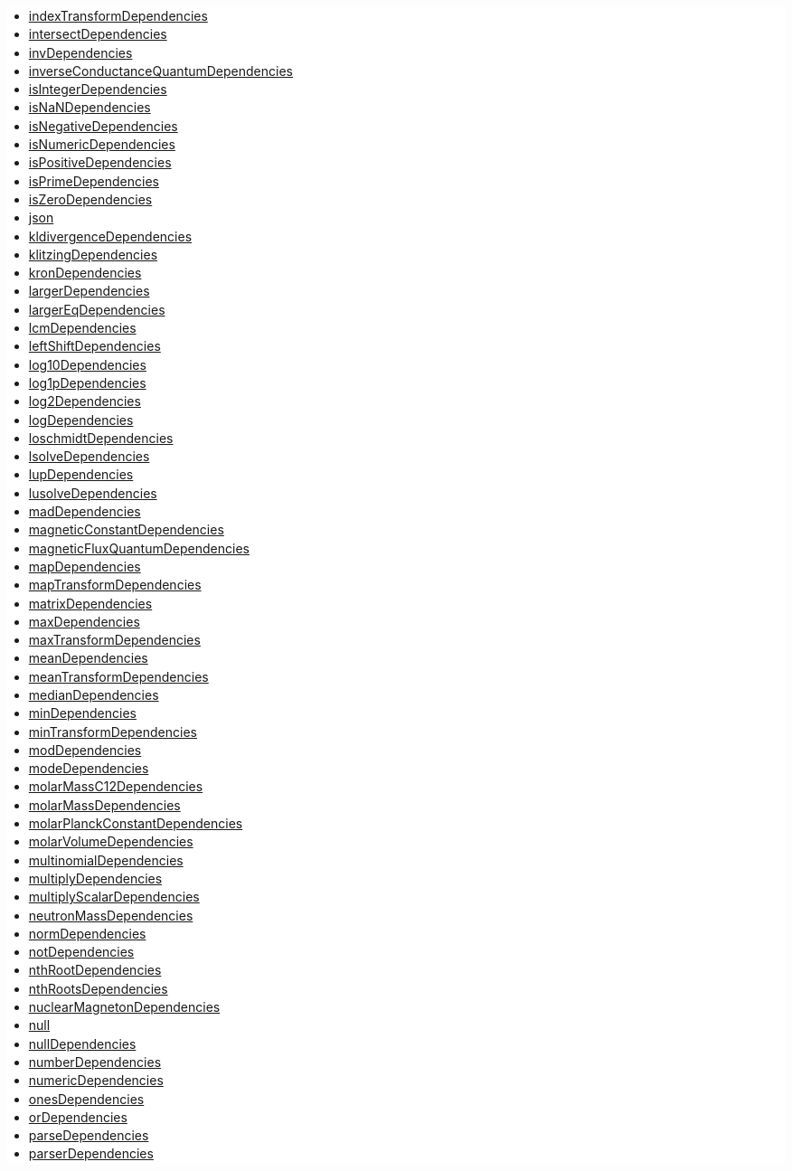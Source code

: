 * [indexTransformDependencies](math.mathjsstatic.md#indextransformdependencies)
* [intersectDependencies](math.mathjsstatic.md#intersectdependencies)
* [invDependencies](math.mathjsstatic.md#invdependencies)
* [inverseConductanceQuantumDependencies](math.mathjsstatic.md#inverseconductancequantumdependencies)
* [isIntegerDependencies](math.mathjsstatic.md#isintegerdependencies)
* [isNaNDependencies](math.mathjsstatic.md#isnandependencies)
* [isNegativeDependencies](math.mathjsstatic.md#isnegativedependencies)
* [isNumericDependencies](math.mathjsstatic.md#isnumericdependencies)
* [isPositiveDependencies](math.mathjsstatic.md#ispositivedependencies)
* [isPrimeDependencies](math.mathjsstatic.md#isprimedependencies)
* [isZeroDependencies](math.mathjsstatic.md#iszerodependencies)
* [json](math.mathjsstatic.md#json)
* [kldivergenceDependencies](math.mathjsstatic.md#kldivergencedependencies)
* [klitzingDependencies](math.mathjsstatic.md#klitzingdependencies)
* [kronDependencies](math.mathjsstatic.md#krondependencies)
* [largerDependencies](math.mathjsstatic.md#largerdependencies)
* [largerEqDependencies](math.mathjsstatic.md#largereqdependencies)
* [lcmDependencies](math.mathjsstatic.md#lcmdependencies)
* [leftShiftDependencies](math.mathjsstatic.md#leftshiftdependencies)
* [log10Dependencies](math.mathjsstatic.md#log10dependencies)
* [log1pDependencies](math.mathjsstatic.md#log1pdependencies)
* [log2Dependencies](math.mathjsstatic.md#log2dependencies)
* [logDependencies](math.mathjsstatic.md#logdependencies)
* [loschmidtDependencies](math.mathjsstatic.md#loschmidtdependencies)
* [lsolveDependencies](math.mathjsstatic.md#lsolvedependencies)
* [lupDependencies](math.mathjsstatic.md#lupdependencies)
* [lusolveDependencies](math.mathjsstatic.md#lusolvedependencies)
* [madDependencies](math.mathjsstatic.md#maddependencies)
* [magneticConstantDependencies](math.mathjsstatic.md#magneticconstantdependencies)
* [magneticFluxQuantumDependencies](math.mathjsstatic.md#magneticfluxquantumdependencies)
* [mapDependencies](math.mathjsstatic.md#mapdependencies)
* [mapTransformDependencies](math.mathjsstatic.md#maptransformdependencies)
* [matrixDependencies](math.mathjsstatic.md#matrixdependencies)
* [maxDependencies](math.mathjsstatic.md#maxdependencies)
* [maxTransformDependencies](math.mathjsstatic.md#maxtransformdependencies)
* [meanDependencies](math.mathjsstatic.md#meandependencies)
* [meanTransformDependencies](math.mathjsstatic.md#meantransformdependencies)
* [medianDependencies](math.mathjsstatic.md#mediandependencies)
* [minDependencies](math.mathjsstatic.md#mindependencies)
* [minTransformDependencies](math.mathjsstatic.md#mintransformdependencies)
* [modDependencies](math.mathjsstatic.md#moddependencies)
* [modeDependencies](math.mathjsstatic.md#modedependencies)
* [molarMassC12Dependencies](math.mathjsstatic.md#molarmassc12dependencies)
* [molarMassDependencies](math.mathjsstatic.md#molarmassdependencies)
* [molarPlanckConstantDependencies](math.mathjsstatic.md#molarplanckconstantdependencies)
* [molarVolumeDependencies](math.mathjsstatic.md#molarvolumedependencies)
* [multinomialDependencies](math.mathjsstatic.md#multinomialdependencies)
* [multiplyDependencies](math.mathjsstatic.md#multiplydependencies)
* [multiplyScalarDependencies](math.mathjsstatic.md#multiplyscalardependencies)
* [neutronMassDependencies](math.mathjsstatic.md#neutronmassdependencies)
* [normDependencies](math.mathjsstatic.md#normdependencies)
* [notDependencies](math.mathjsstatic.md#notdependencies)
* [nthRootDependencies](math.mathjsstatic.md#nthrootdependencies)
* [nthRootsDependencies](math.mathjsstatic.md#nthrootsdependencies)
* [nuclearMagnetonDependencies](math.mathjsstatic.md#nuclearmagnetondependencies)
* [null](math.mathjsstatic.md#null)
* [nullDependencies](math.mathjsstatic.md#nulldependencies)
* [numberDependencies](math.mathjsstatic.md#numberdependencies)
* [numericDependencies](math.mathjsstatic.md#numericdependencies)
* [onesDependencies](math.mathjsstatic.md#onesdependencies)
* [orDependencies](math.mathjsstatic.md#ordependencies)
* [parseDependencies](math.mathjsstatic.md#parsedependencies)
* [parserDependencies](math.mathjsstatic.md#parserdependencies)